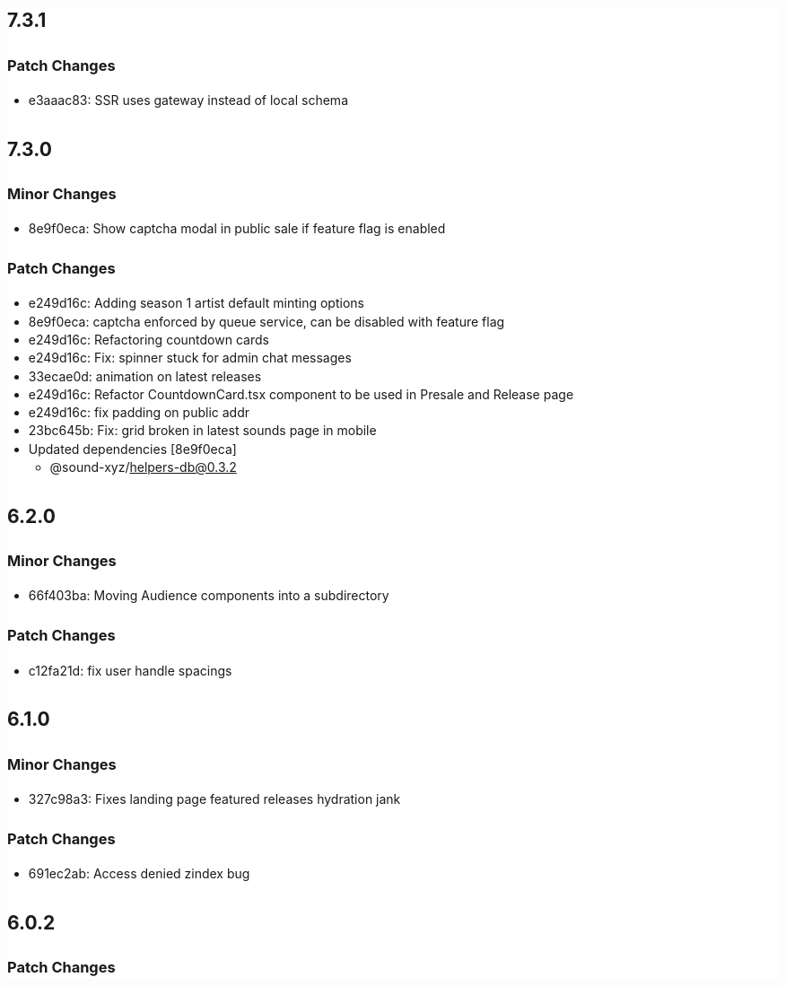 ## 7.3.1

### Patch Changes

- e3aaac83: SSR uses gateway instead of local schema

## 7.3.0

### Minor Changes

- 8e9f0eca: Show captcha modal in public sale if feature flag is enabled

### Patch Changes

- e249d16c: Adding season 1 artist default minting options
- 8e9f0eca: captcha enforced by queue service, can be disabled with feature flag
- e249d16c: Refactoring countdown cards
- e249d16c: Fix: spinner stuck for admin chat messages
- 33ecae0d: animation on latest releases
- e249d16c: Refactor CountdownCard.tsx component to be used in Presale and Release page
- e249d16c: fix padding on public addr
- 23bc645b: Fix: grid broken in latest sounds page in mobile
- Updated dependencies [8e9f0eca]
  - @sound-xyz/helpers-db@0.3.2

## 6.2.0

### Minor Changes

- 66f403ba: Moving Audience components into a subdirectory

### Patch Changes

- c12fa21d: fix user handle spacings

## 6.1.0

### Minor Changes

- 327c98a3: Fixes landing page featured releases hydration jank

### Patch Changes

- 691ec2ab: Access denied zindex bug

## 6.0.2

### Patch Changes
